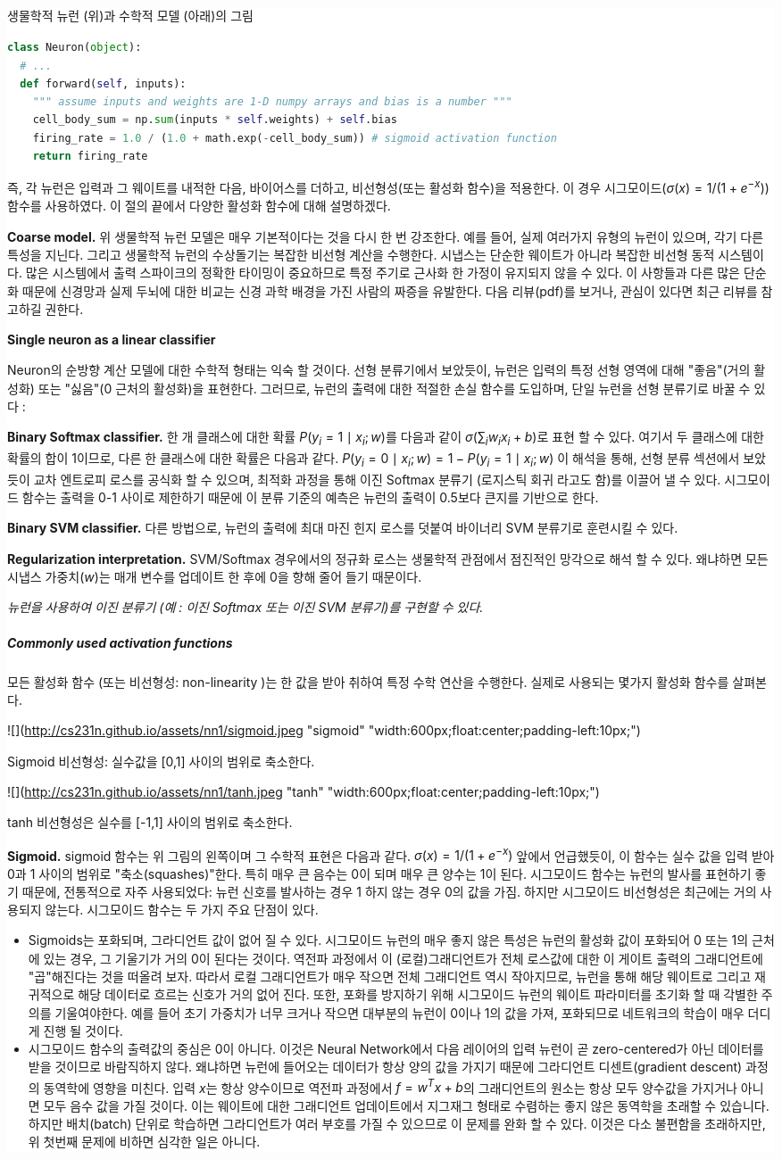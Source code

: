 생물학적 뉴런 (위)과 수학적 모델 (아래)의 그림

```python
class Neuron(object):
  # ... 
  def forward(self, inputs):
    """ assume inputs and weights are 1-D numpy arrays and bias is a number """
    cell_body_sum = np.sum(inputs * self.weights) + self.bias
    firing_rate = 1.0 / (1.0 + math.exp(-cell_body_sum)) # sigmoid activation function
    return firing_rate
```

즉, 각 뉴런은 입력과 그 웨이트를 내적한 다음, 바이어스를 더하고, 비선형성(또는 활성화 함수)을 적용한다. 이 경우 시그모이드($\sigma(x) = 1/(1+e^{-x})$) 함수를 사용하였다. 이 절의 끝에서 다양한 활성화 함수에 대해 설명하겠다.

**Coarse model.** 위 생물학적 뉴런 모델은 매우 기본적이다는 것을 다시 한 번 강조한다. 예를 들어, 실제 여러가지 유형의 뉴런이 있으며, 각기 다른 특성을 지닌다. 그리고 생물학적 뉴런의 수상돌기는 복잡한 비선형 계산을 수행한다. 시냅스는 단순한 웨이트가 아니라 복잡한 비선형 동적 시스템이다. 많은 시스템에서 출력 스파이크의 정확한 타이밍이 중요하므로 특정 주기로 근사화 한 가정이 유지되지 않을 수 있다. 이 사항들과 다른 많은 단순화 때문에 신경망과 실제 두뇌에 대한 비교는 신경 과학 배경을 가진 사람의 짜증을 유발한다. 다음 리뷰(pdf)를 보거나, 관심이 있다면 최근 리뷰를 참고하길 권한다. 

**Single neuron as a linear classifier**

Neuron의 순방향 계산 모델에 대한 수학적 형태는 익숙 할 것이다. 선형 분류기에서 보았듯이, 뉴런은 입력의 특정 선형 영역에 대해 "좋음"(거의 활성화) 또는 "싫음"(0 근처의 활성화)을 표현한다. 그러므로, 뉴런의 출력에 대한 적절한 손실 함수를 도입하며, 단일 뉴런을 선형 분류기로 바꿀 수 있다 :

**Binary Softmax classifier.** 한 개 클래스에 대한 확률 $P(y_i = 1 \mid x_i; w)$를 다음과 같이 $\sigma(\sum_iw_ix_i + b)$로 표현 할 수 있다. 여기서 두 클래스에 대한 확률의 합이 1이므로, 다른 한 클래스에 대한 확률은 다음과 같다. $P(y_i = 0 \mid x_i; w) = 1 - P(y_i = 1 \mid x_i; w)$ 이 해석을 통해, 선형 분류 섹션에서 보았 듯이 교차 엔트로피 로스를 공식화 할 수 있으며, 최적화 과정을 통해 이진 Softmax 분류기 (로지스틱 회귀 라고도 함)를 이끌어 낼 수 있다. 시그모이드 함수는 출력을 0-1 사이로 제한하기 때문에 이 분류 기준의 예측은 뉴런의 출력이 0.5보다 큰지를 기반으로 한다.

**Binary SVM classifier.** 다른 방법으로, 뉴런의 출력에 최대 마진 힌지 로스를 덧붙여 바이너리 SVM 분류기로 훈련시킬 수 있다.

**Regularization interpretation.** SVM/Softmax 경우에서의 정규화 로스는 생물학적 관점에서 점진적인 망각으로 해석 할 수 있다. 왜냐하면 모든 시냅스 가중치($w$)는 매개 변수를 업데이트 한 후에 0을 향해 줄어 들기 때문이다.

*뉴런을 사용하여 이진 분류기 (예 : 이진 Softmax 또는 이진 SVM 분류기)를 구현할 수 있다.*

##### Commonly used activation functions

모든 활성화 함수 (또는 비선형성: non-linearity )는 한 값을 받아 취하여 특정 수학 연산을 수행한다. 실제로 사용되는 몇가지 활성화 함수를 살펴본다. 

![](http://cs231n.github.io/assets/nn1/sigmoid.jpeg "sigmoid" "width:600px;float:center;padding-left:10px;")

 Sigmoid 비선형성: 실수값을 [0,1] 사이의 범위로 축소한다. 
 
![](http://cs231n.github.io/assets/nn1/tanh.jpeg "tanh" "width:600px;float:center;padding-left:10px;")

tanh 비선형성은 실수를 [-1,1] 사이의 범위로 축소한다. 

**Sigmoid.** sigmoid 함수는 위 그림의 왼쪽이며 그 수학적 표현은 다음과 같다. $\sigma(x) = 1 / (1 + e^{-x})$ 앞에서 언급했듯이, 이 함수는 실수 값을 입력 받아 0과 1 사이의 범위로 "축소(squashes)"한다. 특히 매우 큰 음수는 0이 되며 매우 큰 양수는 1이 된다. 시그모이드 함수는 뉴런의 발사를 표현하기 좋기 때문에, 전통적으로 자주 사용되었다: 뉴런 신호를 발사하는 경우 1 하지 않는 경우 0의 값을 가짐. 하지만 시그모이드 비선형성은 최근에는 거의 사용되지 않는다.  시그모이드 함수는 두 가지 주요 단점이 있다.

- Sigmoids는 포화되며, 그라디언트 값이 없어 질 수 있다. 시그모이드 뉴런의 매우 좋지 않은 특성은 뉴런의 활성화 값이 포화되어 0 또는 1의 근처에 있는 경우, 그 기울기가 거의 0이 된다는 것이다. 역전파 과정에서 이 (로컬)그래디언트가 전체 로스값에 대한 이 게이트 출력의 그래디언트에 "곱"해진다는 것을 떠올려 보자. 따라서 로컬 그래디언트가 매우 작으면 전체 그래디언트 역시 작아지므로, 뉴런을 통해 해당 웨이트로 그리고 재귀적으로 해당 데이터로 흐르는 신호가 거의 없어 진다. 또한, 포화를 방지하기 위해 시그모이드 뉴런의 웨이트 파라미터를 초기화 할 때 각별한 주의를 기울여야한다. 예를 들어 초기 가중치가 너무 크거나 작으면 대부분의 뉴런이 0이나 1의 값을 가져, 포화되므로 네트워크의 학습이 매우 더디게 진행 될 것이다. 
- 시그모이드 함수의 출력값의 중심은 0이 아니다. 이것은 Neural Network에서 다음 레이어의 입력 뉴런이 곧 zero-centered가 아닌 데이터를 받을 것이므로 바람직하지 않다. 왜냐하면 뉴런에 들어오는 데이터가 항상 양의 값을 가지기 때문에 그라디언트 디센트(gradient descent) 과정의 동역학에 영향을 미친다. 입력 $x$는 항상 양수이므로 역전파 과정에서 $f = w^Tx + b$의 그래디언트의 원소는 항상 모두 양수값을 가지거나 아니면 모두 음수 값을 가질 것이다. 이는 웨이트에 대한 그래디언트 업데이트에서 지그재그 형태로 수렴하는 좋지 않은 동역학을 초래할 수 있습니다. 하지만 배치(batch) 단위로 학습하면 그라디언트가 여러 부호를 가질 수 있으므로 이 문제를 완화 할 수 있다. 이것은 다소 불편함을 초래하지만, 위 첫번째 문제에 비하면 심각한 일은 아니다. 
